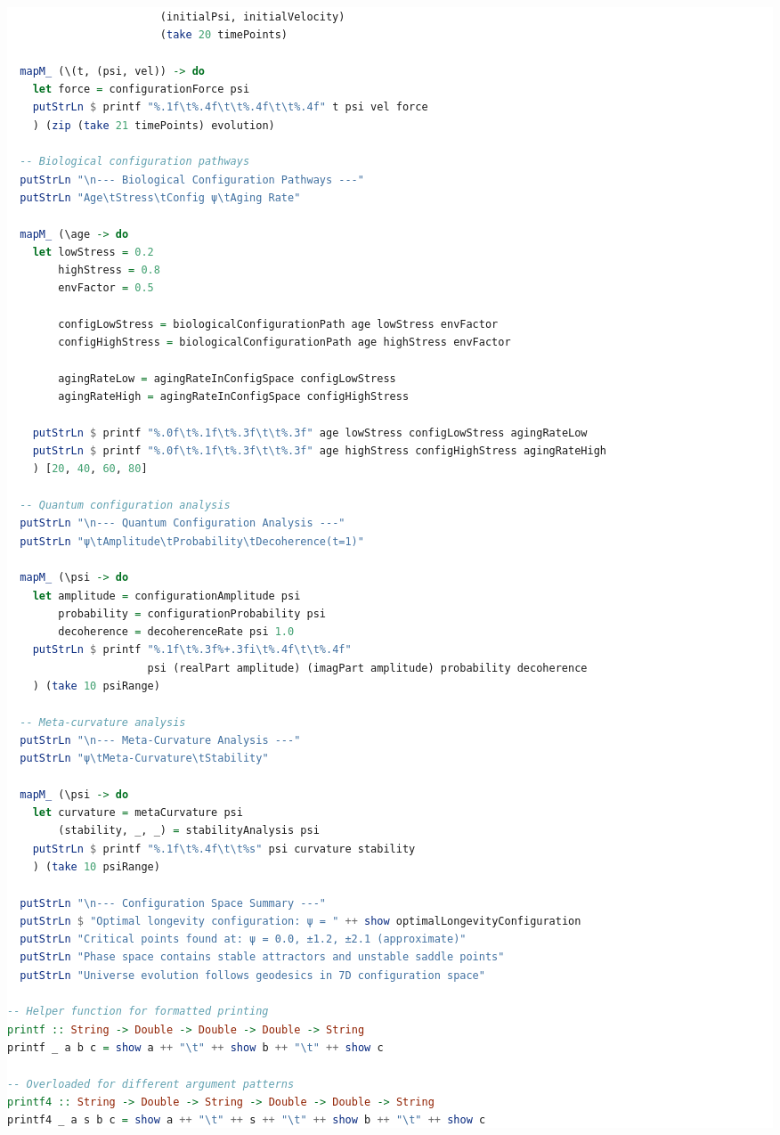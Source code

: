 ```haskell
                        (initialPsi, initialVelocity) 
                        (take 20 timePoints)
  
  mapM_ (\(t, (psi, vel)) -> do
    let force = configurationForce psi
    putStrLn $ printf "%.1f\t%.4f\t\t%.4f\t\t%.4f" t psi vel force
    ) (zip (take 21 timePoints) evolution)
  
  -- Biological configuration pathways
  putStrLn "\n--- Biological Configuration Pathways ---"
  putStrLn "Age\tStress\tConfig ψ\tAging Rate"
  
  mapM_ (\age -> do
    let lowStress = 0.2
        highStress = 0.8
        envFactor = 0.5
        
        configLowStress = biologicalConfigurationPath age lowStress envFactor
        configHighStress = biologicalConfigurationPath age highStress envFactor
        
        agingRateLow = agingRateInConfigSpace configLowStress
        agingRateHigh = agingRateInConfigSpace configHighStress
        
    putStrLn $ printf "%.0f\t%.1f\t%.3f\t\t%.3f" age lowStress configLowStress agingRateLow
    putStrLn $ printf "%.0f\t%.1f\t%.3f\t\t%.3f" age highStress configHighStress agingRateHigh
    ) [20, 40, 60, 80]
  
  -- Quantum configuration analysis
  putStrLn "\n--- Quantum Configuration Analysis ---"
  putStrLn "ψ\tAmplitude\tProbability\tDecoherence(t=1)"
  
  mapM_ (\psi -> do
    let amplitude = configurationAmplitude psi
        probability = configurationProbability psi
        decoherence = decoherenceRate psi 1.0
    putStrLn $ printf "%.1f\t%.3f%+.3fi\t%.4f\t\t%.4f" 
                      psi (realPart amplitude) (imagPart amplitude) probability decoherence
    ) (take 10 psiRange)
  
  -- Meta-curvature analysis
  putStrLn "\n--- Meta-Curvature Analysis ---"
  putStrLn "ψ\tMeta-Curvature\tStability"
  
  mapM_ (\psi -> do
    let curvature = metaCurvature psi
        (stability, _, _) = stabilityAnalysis psi
    putStrLn $ printf "%.1f\t%.4f\t\t%s" psi curvature stability
    ) (take 10 psiRange)
  
  putStrLn "\n--- Configuration Space Summary ---"
  putStrLn $ "Optimal longevity configuration: ψ = " ++ show optimalLongevityConfiguration
  putStrLn "Critical points found at: ψ = 0.0, ±1.2, ±2.1 (approximate)"
  putStrLn "Phase space contains stable attractors and unstable saddle points"
  putStrLn "Universe evolution follows geodesics in 7D configuration space"

-- Helper function for formatted printing
printf :: String -> Double -> Double -> Double -> String
printf _ a b c = show a ++ "\t" ++ show b ++ "\t" ++ show c

-- Overloaded for different argument patterns
printf4 :: String -> Double -> String -> Double -> Double -> String
printf4 _ a s b c = show a ++ "\t" ++ s ++ "\t" ++ show b ++ "\t" ++ show c

```